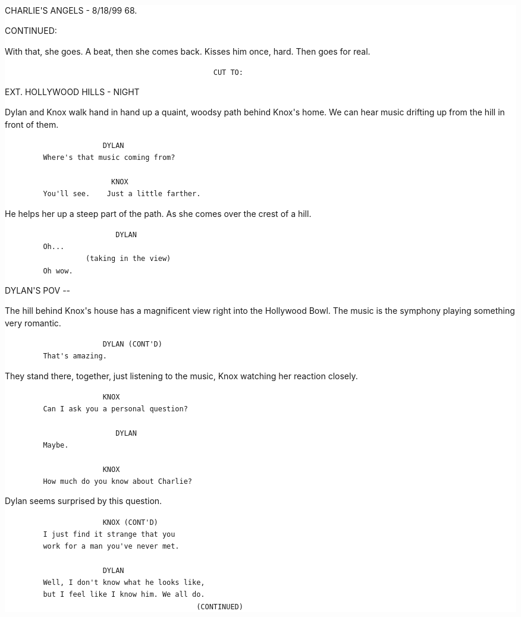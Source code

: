 CHARLIE'S ANGELS - 8/18/99                                     68.

CONTINUED:

With that, she goes. A beat, then she comes back.
Kisses him once, hard. Then goes for real.

                                                     CUT TO:

EXT. HOLLYWOOD HILLS - NIGHT

Dylan and Knox walk hand in hand up a quaint, woodsy path
behind Knox's home. We can hear music drifting up from
the hill in front of them.

                           DYLAN
             Where's that music coming from?

                             KNOX
             You'll see.    Just a little farther.

He helps her up a steep part of the path.       As she comes
over the crest of a hill.

                              DYLAN
             Oh...
                       (taking in the view)
             Oh wow.

DYLAN'S POV --

The hill behind Knox's house has a magnificent view right
into the Hollywood Bowl. The music is the symphony
playing something very romantic.

                           DYLAN (CONT'D)
             That's amazing.

They stand there, together, just listening to the music,
Knox watching her reaction closely.

                           KNOX
             Can I ask you a personal question?

                              DYLAN
             Maybe.

                           KNOX
             How much do you know about Charlie?

Dylan seems surprised by this question.

                           KNOX (CONT'D)
             I just find it strange that you
             work for a man you've never met.

                           DYLAN
             Well, I don't know what he looks like,
             but I feel like I know him. We all do.
                                                 (CONTINUED)
